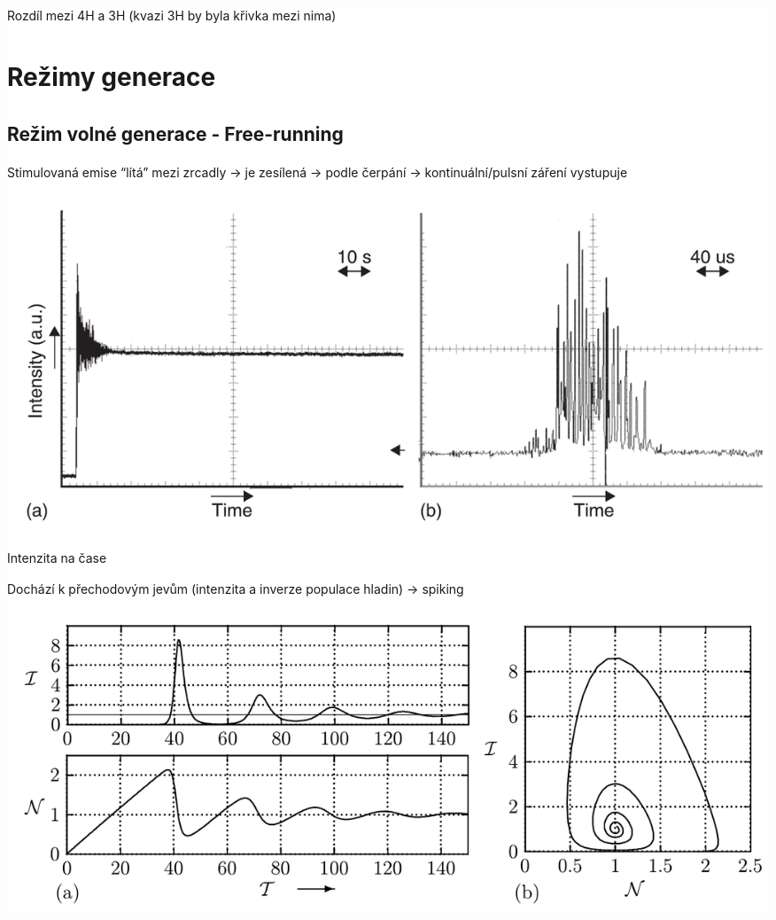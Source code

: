 Rozdíl mezi 4H a 3H (kvazi 3H by byla křivka mezi nima)  

</aside>

# Režimy generace

## Režim volné generace - Free-running

Stimulovaná emise “lítá” mezi zrcadly → je zesílená → podle čerpání → kontinuální/pulsní záření vystupuje

![Intenzita na čase](4Rezimy_generace/Snmek_obrazovky_2025-08-06_123018.png)

Intenzita na čase

Dochází k přechodovým jevům (intenzita a inverze populace hladin) → spiking

![ty divný znaky znamenají, že to je k něčemu normované (často to jsou stacionární hodnoty)](4Rezimy_generace/Snmek_obrazovky_2025-08-06_123347.png)
